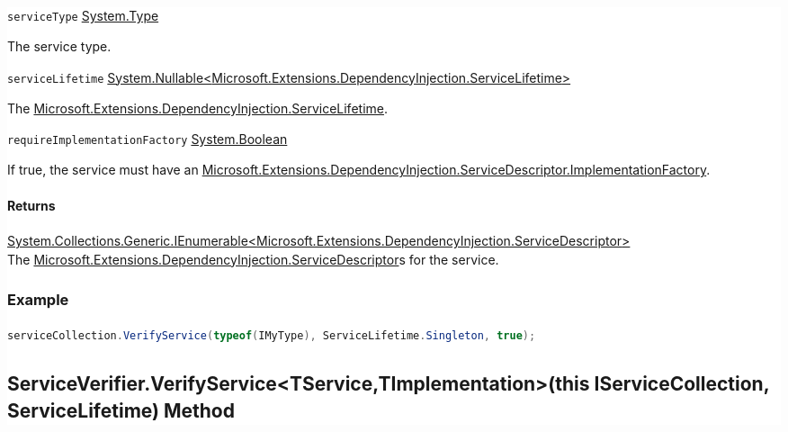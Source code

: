 `serviceType` [System\.Type](https://learn.microsoft.com/en-us/dotnet/api/system.type 'System\.Type')

The service type\.

<a name='Innago.Shared.UnitTesting.TestHelpers.ServiceVerifier.VerifyService(thisMicrosoft.Extensions.DependencyInjection.IServiceCollection,System.Type,System.Nullable_Microsoft.Extensions.DependencyInjection.ServiceLifetime_,bool).serviceLifetime'></a>

`serviceLifetime` [System\.Nullable&lt;](https://learn.microsoft.com/en-us/dotnet/api/system.nullable-1 'System\.Nullable\`1')[Microsoft\.Extensions\.DependencyInjection\.ServiceLifetime](https://learn.microsoft.com/en-us/dotnet/api/microsoft.extensions.dependencyinjection.servicelifetime 'Microsoft\.Extensions\.DependencyInjection\.ServiceLifetime')[&gt;](https://learn.microsoft.com/en-us/dotnet/api/system.nullable-1 'System\.Nullable\`1')

The [Microsoft\.Extensions\.DependencyInjection\.ServiceLifetime](https://learn.microsoft.com/en-us/dotnet/api/microsoft.extensions.dependencyinjection.servicelifetime 'Microsoft\.Extensions\.DependencyInjection\.ServiceLifetime')\.

<a name='Innago.Shared.UnitTesting.TestHelpers.ServiceVerifier.VerifyService(thisMicrosoft.Extensions.DependencyInjection.IServiceCollection,System.Type,System.Nullable_Microsoft.Extensions.DependencyInjection.ServiceLifetime_,bool).requireImplementationFactory'></a>

`requireImplementationFactory` [System\.Boolean](https://learn.microsoft.com/en-us/dotnet/api/system.boolean 'System\.Boolean')

If true, the service must have an [Microsoft\.Extensions\.DependencyInjection\.ServiceDescriptor\.ImplementationFactory](https://learn.microsoft.com/en-us/dotnet/api/microsoft.extensions.dependencyinjection.servicedescriptor.implementationfactory 'Microsoft\.Extensions\.DependencyInjection\.ServiceDescriptor\.ImplementationFactory')\.

#### Returns
[System\.Collections\.Generic\.IEnumerable&lt;](https://learn.microsoft.com/en-us/dotnet/api/system.collections.generic.ienumerable-1 'System\.Collections\.Generic\.IEnumerable\`1')[Microsoft\.Extensions\.DependencyInjection\.ServiceDescriptor](https://learn.microsoft.com/en-us/dotnet/api/microsoft.extensions.dependencyinjection.servicedescriptor 'Microsoft\.Extensions\.DependencyInjection\.ServiceDescriptor')[&gt;](https://learn.microsoft.com/en-us/dotnet/api/system.collections.generic.ienumerable-1 'System\.Collections\.Generic\.IEnumerable\`1')  
The [Microsoft\.Extensions\.DependencyInjection\.ServiceDescriptor](https://learn.microsoft.com/en-us/dotnet/api/microsoft.extensions.dependencyinjection.servicedescriptor 'Microsoft\.Extensions\.DependencyInjection\.ServiceDescriptor')s for the service\.

### Example

```csharp
serviceCollection.VerifyService(typeof(IMyType), ServiceLifetime.Singleton, true);
```

<a name='Innago.Shared.UnitTesting.TestHelpers.ServiceVerifier.VerifyService_TService,TImplementation_(thisMicrosoft.Extensions.DependencyInjection.IServiceCollection,Microsoft.Extensions.DependencyInjection.ServiceLifetime)'></a>

## ServiceVerifier\.VerifyService\<TService,TImplementation\>\(this IServiceCollection, ServiceLifetime\) Method
